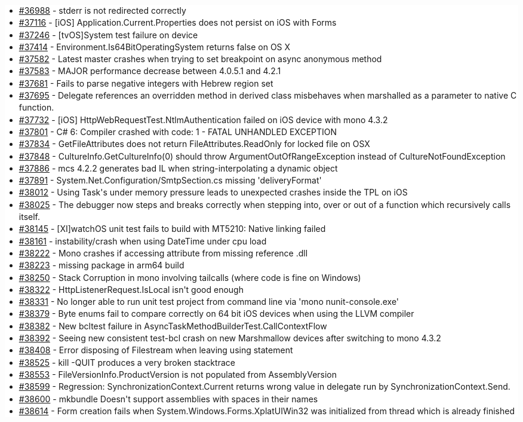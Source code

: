 -   [#36988](https://bugzilla.xamarin.com/show_bug.cgi?id=36988) - stderr is not redirected correctly
-   [#37116](https://bugzilla.xamarin.com/show_bug.cgi?id=37116) - \[iOS\] Application.Current.Properties does not persist on iOS with Forms
-   [#37246](https://bugzilla.xamarin.com/show_bug.cgi?id=37246) - \[tvOS\]System test failure on device
-   [#37414](https://bugzilla.xamarin.com/show_bug.cgi?id=37414) - Environment.Is64BitOperatingSystem returns false on OS X
-   [#37582](https://bugzilla.xamarin.com/show_bug.cgi?id=37582) - Latest master crashes when trying to set breakpoint on async anonymous method
-   [#37583](https://bugzilla.xamarin.com/show_bug.cgi?id=37583) - MAJOR performance decrease between 4.0.5.1 and 4.2.1
-   [#37681](https://bugzilla.xamarin.com/show_bug.cgi?id=37681) - Fails to parse negative integers with Hebrew region set
-   [#37695](https://bugzilla.xamarin.com/show_bug.cgi?id=37695) - Delegate references an overridden method in derived class misbehaves when marshalled as a parameter to native C function.
-   [#37732](https://bugzilla.xamarin.com/show_bug.cgi?id=37732) - \[iOS\] HttpWebRequestTest.NtlmAuthentication failed on iOS device with mono 4.3.2
-   [#37801](https://bugzilla.xamarin.com/show_bug.cgi?id=37801) - C# 6: Compiler crashed with code: 1 - FATAL UNHANDLED EXCEPTION
-   [#37834](https://bugzilla.xamarin.com/show_bug.cgi?id=37834) - GetFileAttributes does not return FileAttributes.ReadOnly for locked file on OSX
-   [#37848](https://bugzilla.xamarin.com/show_bug.cgi?id=37848) - CultureInfo.GetCultureInfo(0) should throw ArgumentOutOfRangeException instead of CultureNotFoundException
-   [#37886](https://bugzilla.xamarin.com/show_bug.cgi?id=37886) - mcs 4.2.2 generates bad IL when string-interpolating a dynamic object
-   [#37891](https://bugzilla.xamarin.com/show_bug.cgi?id=37891) - System.Net.Configuration/SmtpSection.cs missing 'deliveryFormat'
-   [#38012](https://bugzilla.xamarin.com/show_bug.cgi?id=38012) - Using Task's under memory pressure leads to unexpected crashes inside the TPL on iOS
-   [#38025](https://bugzilla.xamarin.com/show_bug.cgi?id=38025) - The debugger now steps and breaks correctly when stepping into, over or out of a function which recursively calls itself.
-   [#38145](https://bugzilla.xamarin.com/show_bug.cgi?id=38145) - \[XI\]watchOS unit test fails to build with MT5210: Native linking failed
-   [#38161](https://bugzilla.xamarin.com/show_bug.cgi?id=38161) - instability/crash when using DateTime under cpu load
-   [#38222](https://bugzilla.xamarin.com/show_bug.cgi?id=38222) - Mono crashes if accessing attribute from missing reference .dll
-   [#38223](https://bugzilla.xamarin.com/show_bug.cgi?id=38223) - missing package in arm64 build
-   [#38250](https://bugzilla.xamarin.com/show_bug.cgi?id=38250) - Stack Corruption in mono involving tailcalls (where code is fine on Windows)
-   [#38322](https://bugzilla.xamarin.com/show_bug.cgi?id=38322) - HttpListenerRequest.IsLocal isn't good enough
-   [#38331](https://bugzilla.xamarin.com/show_bug.cgi?id=38331) - No longer able to run unit test project from command line via 'mono nunit-console.exe'
-   [#38379](https://bugzilla.xamarin.com/show_bug.cgi?id=38379) - Byte enums fail to compare correctly on 64 bit iOS devices when using the LLVM compiler
-   [#38382](https://bugzilla.xamarin.com/show_bug.cgi?id=38382) - New bcltest failure in AsyncTaskMethodBuilderTest.CallContextFlow
-   [#38392](https://bugzilla.xamarin.com/show_bug.cgi?id=38392) - Seeing new consistent test-bcl crash on new Marshmallow devices after switching to mono 4.3.2
-   [#38408](https://bugzilla.xamarin.com/show_bug.cgi?id=38408) - Error disposing of Filestream when leaving using statement
-   [#38525](https://bugzilla.xamarin.com/show_bug.cgi?id=38525) - kill -QUIT produces a very broken stacktrace
-   [#38553](https://bugzilla.xamarin.com/show_bug.cgi?id=38553) - FileVersionInfo.ProductVersion is not populated from AssemblyVersion
-   [#38599](https://bugzilla.xamarin.com/show_bug.cgi?id=38599) - Regression: SynchronizationContext.Current returns wrong value in delegate run by SynchronizationContext.Send.
-   [#38600](https://bugzilla.xamarin.com/show_bug.cgi?id=38600) - mkbundle Doesn't support assemblies with spaces in their names
-   [#38614](https://bugzilla.xamarin.com/show_bug.cgi?id=38614) - Form creation fails when System.Windows.Forms.XplatUIWin32 was initialized from thread which is already finished